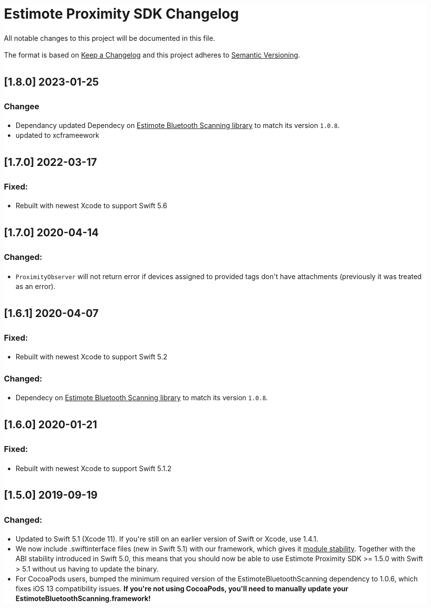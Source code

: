 # Estimote Proximity SDK Changelog

All notable changes to this project will be documented in this file.

The format is based on [Keep a Changelog](http://keepachangelog.com/en/1.0.0/)
and this project adheres to [Semantic Versioning](http://semver.org/spec/v2.0.0.html).

## [1.8.0] 2023-01-25
### Changee
- Dependancy updated Dependecy on [Estimote Bluetooth Scanning library](https://github.com/Estimote/iOS-Bluetooth-Scanning/releases/tag/v1.0.9) to match its version `1.0.8`.
- updated to xcframeework

## [1.7.0] 2022-03-17
### Fixed:
- Rebuilt with newest Xcode to support Swift 5.6

## [1.7.0] 2020-04-14
### Changed:
-  `ProximityObserver` will not return error if devices assigned to provided tags don't have attachments (previously it was treated as an error).

## [1.6.1] 2020-04-07
### Fixed:
- Rebuilt with newest Xcode to support Swift 5.2

### Changed:
- Dependecy on [Estimote Bluetooth Scanning library](https://github.com/Estimote/iOS-Bluetooth-Scanning/releases/tag/v1.0.8) to match its version `1.0.8`.

## [1.6.0] 2020-01-21
### Fixed:
- Rebuilt with newest Xcode to support Swift 5.1.2

## [1.5.0] 2019-09-19

### Changed:
- Updated to Swift 5.1 (Xcode 11). If you're still on an earlier version of Swift or Xcode, use 1.4.1.
- We now include .swiftinterface files (new in Swift 5.1) with our framework, which gives it [module stability](https://swift.org/blog/abi-stability-and-more/#module-stability). Together with the ABI stability introduced in Swift 5.0, this means that you should now be able to use Estimote Proximity SDK >= 1.5.0 with Swift > 5.1 without us having to update the binary.
- For CocoaPods users, bumped the minimum required version of the EstimoteBluetoothScanning dependency to 1.0.6, which fixes iOS 13 compatibility issues. **If you're not using CocoaPods, you'll need to manually update your EstimoteBluetoothScanning.framework!**
